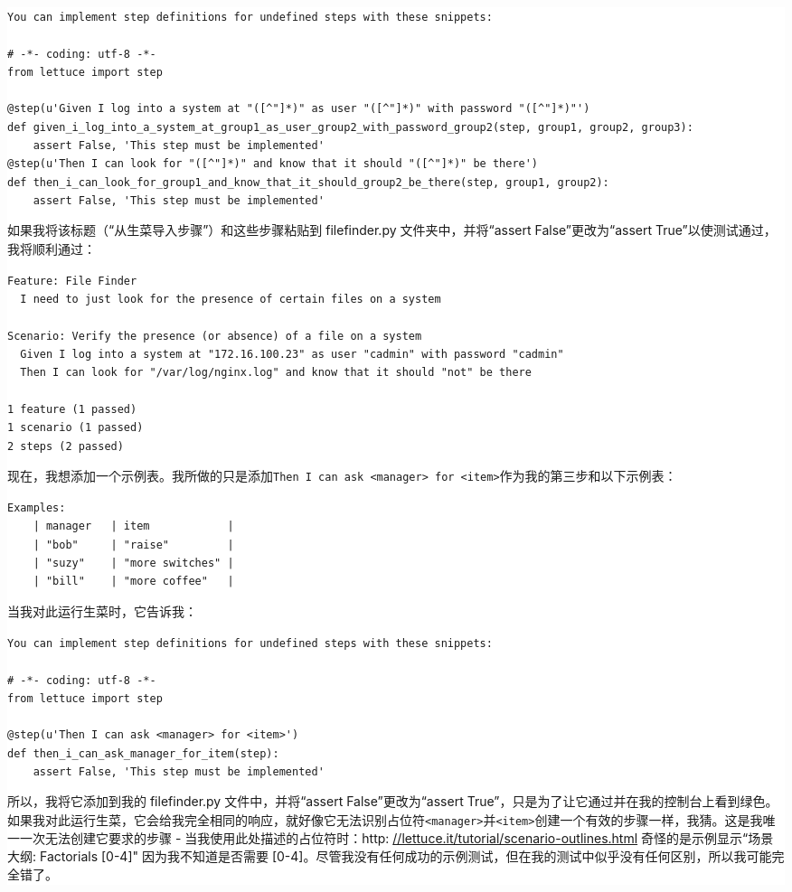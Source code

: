 ```
You can implement step definitions for undefined steps with these snippets:

# -*- coding: utf-8 -*-
from lettuce import step

@step(u'Given I log into a system at "([^"]*)" as user "([^"]*)" with password "([^"]*)"')
def given_i_log_into_a_system_at_group1_as_user_group2_with_password_group2(step, group1, group2, group3):
    assert False, 'This step must be implemented'
@step(u'Then I can look for "([^"]*)" and know that it should "([^"]*)" be there')
def then_i_can_look_for_group1_and_know_that_it_should_group2_be_there(step, group1, group2):
    assert False, 'This step must be implemented' 
```

如果我将该标题（“从生菜导入步骤”）和这些步骤粘贴到 filefinder.py 文件夹中，并将“assert False”更改为“assert True”以使测试通过，我将顺利通过：

```
Feature: File Finder
  I need to just look for the presence of certain files on a system

Scenario: Verify the presence (or absence) of a file on a system
  Given I log into a system at "172.16.100.23" as user "cadmin" with password "cadmin"
  Then I can look for "/var/log/nginx.log" and know that it should "not" be there

1 feature (1 passed)
1 scenario (1 passed)
2 steps (2 passed) 
```

现在，我想添加一个示例表。我所做的只是添加`Then I can ask <manager> for <item>`作为我的第三步和以下示例表：

```
Examples:
    | manager   | item            |
    | "bob"     | "raise"         |
    | "suzy"    | "more switches" |
    | "bill"    | "more coffee"   | 
```

当我对此运行生菜时，它告诉我：

```
You can implement step definitions for undefined steps with these snippets:

# -*- coding: utf-8 -*-
from lettuce import step

@step(u'Then I can ask <manager> for <item>')
def then_i_can_ask_manager_for_item(step):
    assert False, 'This step must be implemented' 
```

所以，我将它添加到我的 filefinder.py 文件中，并将“assert False”更改为“assert True”，只是为了让它通过并在我的控制台上看到绿色。如果我对此运行生菜，它会给我完全相同的响应，就好像它无法识别占位符`<manager>`并`<item>`创建一个有效的步骤一样，我猜。这是我唯一一次无法创建它要求的步骤 - 当我使用此处描述的占位符时：http: [//lettuce.it/tutorial/scenario-outlines.html](http://lettuce.it/tutorial/scenario-outlines.html) 奇怪的是示例显示“场景大纲: Factorials [0-4]" 因为我不知道是否需要 [0-4]。尽管我没有任何成功的示例测试，但在我的测试中似乎没有任何区别，所以我可能完全错了。
